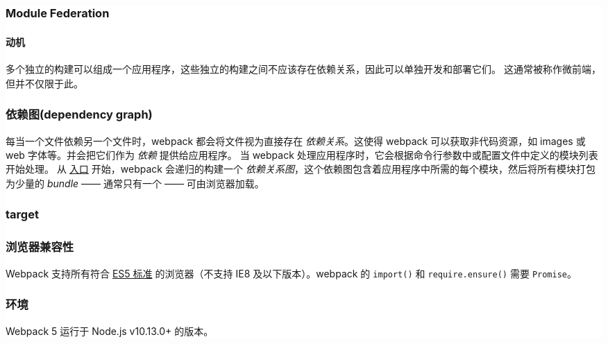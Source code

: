 ### Module Federation
#### 动机
多个独立的构建可以组成一个应用程序，这些独立的构建之间不应该存在依赖关系，因此可以单独开发和部署它们。
这通常被称作微前端，但并不仅限于此。

### 依赖图(dependency graph)
每当一个文件依赖另一个文件时，webpack 都会将文件视为直接存在 _依赖关系_。这使得 webpack 可以获取非代码资源，如 images 或 web 字体等。并会把它们作为 _依赖_ 提供给应用程序。
当 webpack 处理应用程序时，它会根据命令行参数中或配置文件中定义的模块列表开始处理。 从 [入口](https://www.webpackjs.com/concepts/entry-points/) 开始，webpack 会递归的构建一个 _依赖关系图_，这个依赖图包含着应用程序中所需的每个模块，然后将所有模块打包为少量的 _bundle_ —— 通常只有一个 —— 可由浏览器加载。

### target

### 浏览器兼容性
Webpack 支持所有符合 [ES5 标准](https://kangax.github.io/compat-table/es5/) 的浏览器（不支持 IE8 及以下版本）。webpack 的 `import()` 和 `require.ensure()` 需要 `Promise`。

### 环境
Webpack 5 运行于 Node.js v10.13.0+ 的版本。
